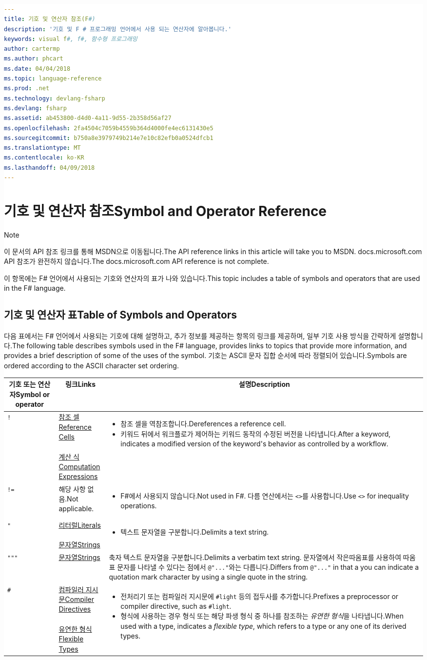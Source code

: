 ```yaml
---
title: 기호 및 연산자 참조(F#)
description: '기호 및 F # 프로그래밍 언어에서 사용 되는 연산자에 알아봅니다.'
keywords: visual f#, f#, 함수형 프로그래밍
author: cartermp
ms.author: phcart
ms.date: 04/04/2018
ms.topic: language-reference
ms.prod: .net
ms.technology: devlang-fsharp
ms.devlang: fsharp
ms.assetid: ab453800-d4d0-4a11-9d55-2b358d56af27
ms.openlocfilehash: 2fa4504c7059b4559b364d4000fe4ec6131430e5
ms.sourcegitcommit: b750a8e3979749b214e7e10c82efb0a0524dfcb1
ms.translationtype: MT
ms.contentlocale: ko-KR
ms.lasthandoff: 04/09/2018
---
```

# <a name="symbol-and-operator-reference"></a><span data-ttu-id="35b58-104">기호 및 연산자 참조</span><span class="sxs-lookup"><span data-stu-id="35b58-104">Symbol and Operator Reference</span></span>

> [!NOTE]
<span data-ttu-id="35b58-105">이 문서의 API 참조 링크를 통해 MSDN으로 이동됩니다.</span><span class="sxs-lookup"><span data-stu-id="35b58-105">The API reference links in this article will take you to MSDN.</span></span>  <span data-ttu-id="35b58-106">docs.microsoft.com API 참조가 완전하지 않습니다.</span><span class="sxs-lookup"><span data-stu-id="35b58-106">The docs.microsoft.com API reference is not complete.</span></span>

<span data-ttu-id="35b58-107">이 항목에는 F# 언어에서 사용되는 기호와 연산자의 표가 나와 있습니다.</span><span class="sxs-lookup"><span data-stu-id="35b58-107">This topic includes a table of symbols and operators that are used in the F# language.</span></span>

## <a name="table-of-symbols-and-operators"></a><span data-ttu-id="35b58-108">기호 및 연산자 표</span><span class="sxs-lookup"><span data-stu-id="35b58-108">Table of Symbols and Operators</span></span>
<span data-ttu-id="35b58-109">다음 표에서는 F# 언어에서 사용되는 기호에 대해 설명하고, 추가 정보를 제공하는 항목의 링크를 제공하며, 일부 기호 사용 방식을 간략하게 설명합니다.</span><span class="sxs-lookup"><span data-stu-id="35b58-109">The following table describes symbols used in the F# language, provides links to topics that provide more information, and provides a brief description of some of the uses of the symbol.</span></span> <span data-ttu-id="35b58-110">기호는 ASCII 문자 집합 순서에 따라 정렬되어 있습니다.</span><span class="sxs-lookup"><span data-stu-id="35b58-110">Symbols are ordered according to the ASCII character set ordering.</span></span>

|<span data-ttu-id="35b58-111">기호 또는 연산자</span><span class="sxs-lookup"><span data-stu-id="35b58-111">Symbol or operator</span></span>|<span data-ttu-id="35b58-112">링크</span><span class="sxs-lookup"><span data-stu-id="35b58-112">Links</span></span>|<span data-ttu-id="35b58-113">설명</span><span class="sxs-lookup"><span data-stu-id="35b58-113">Description</span></span>|
|------------------|-----|-----------|
|`!`|[<span data-ttu-id="35b58-114">참조 셀</span><span class="sxs-lookup"><span data-stu-id="35b58-114">Reference Cells</span></span>](../reference-cells.md)<br /><br />[<span data-ttu-id="35b58-115">계산 식</span><span class="sxs-lookup"><span data-stu-id="35b58-115">Computation Expressions</span></span>](../computation-expressions.md)|<ul><li><span data-ttu-id="35b58-116">참조 셀을 역참조합니다.</span><span class="sxs-lookup"><span data-stu-id="35b58-116">Dereferences a reference cell.</span></span><br /></li><li><span data-ttu-id="35b58-117">키워드 뒤에서 워크플로가 제어하는 키워드 동작의 수정된 버전을 나타냅니다.</span><span class="sxs-lookup"><span data-stu-id="35b58-117">After a keyword, indicates a modified version of the keyword's behavior as controlled by a workflow.</span></span><br /></li><ul/>|
|`!=`|<span data-ttu-id="35b58-118">해당 사항 없음.</span><span class="sxs-lookup"><span data-stu-id="35b58-118">Not applicable.</span></span>|<ul><li><span data-ttu-id="35b58-119">F#에서 사용되지 않습니다.</span><span class="sxs-lookup"><span data-stu-id="35b58-119">Not used in F#.</span></span> <span data-ttu-id="35b58-120">다름 연산에서는 `<>`를 사용합니다.</span><span class="sxs-lookup"><span data-stu-id="35b58-120">Use `<>` for inequality operations.</span></span><br /></li><ul/>|
|`"`|[<span data-ttu-id="35b58-121">리터럴</span><span class="sxs-lookup"><span data-stu-id="35b58-121">Literals</span></span>](../literals.md)<br /><br />[<span data-ttu-id="35b58-122">문자열</span><span class="sxs-lookup"><span data-stu-id="35b58-122">Strings</span></span>](../strings.md)|<ul><li><span data-ttu-id="35b58-123">텍스트 문자열을 구분합니다.</span><span class="sxs-lookup"><span data-stu-id="35b58-123">Delimits a text string.</span></span><br /></li><ul/>|
|`"""`|[<span data-ttu-id="35b58-124">문자열</span><span class="sxs-lookup"><span data-stu-id="35b58-124">Strings</span></span>](../strings.md)|<span data-ttu-id="35b58-125">축자 텍스트 문자열을 구분합니다.</span><span class="sxs-lookup"><span data-stu-id="35b58-125">Delimits a verbatim text string.</span></span> <span data-ttu-id="35b58-126">문자열에서 작은따옴표를 사용하여 따옴표 문자를 나타낼 수 있다는 점에서 `@"..."`와는 다릅니다.</span><span class="sxs-lookup"><span data-stu-id="35b58-126">Differs from `@"..."` in that a you can indicate a quotation mark character by using a single quote in the string.</span></span>|
|`#`|[<span data-ttu-id="35b58-127">컴파일러 지시문</span><span class="sxs-lookup"><span data-stu-id="35b58-127">Compiler Directives</span></span>](../compiler-directives.md)<br /><br />[<span data-ttu-id="35b58-128">유연한 형식</span><span class="sxs-lookup"><span data-stu-id="35b58-128">Flexible Types</span></span>](../flexible-types.md)|<ul><li><span data-ttu-id="35b58-129">전처리기 또는 컴파일러 지시문에 `#light` 등의 접두사를 추가합니다.</span><span class="sxs-lookup"><span data-stu-id="35b58-129">Prefixes a preprocessor or compiler directive, such as `#light`.</span></span><br /></li><li><span data-ttu-id="35b58-130">형식에 사용하는 경우 형식 또는 해당 파생 형식 중 하나를 참조하는 *유연한 형식*을 나타냅니다.</span><span class="sxs-lookup"><span data-stu-id="35b58-130">When used with a type, indicates a *flexible type*, which refers to a type or any one of its derived types.</span></span><br /></li><ul/>|
